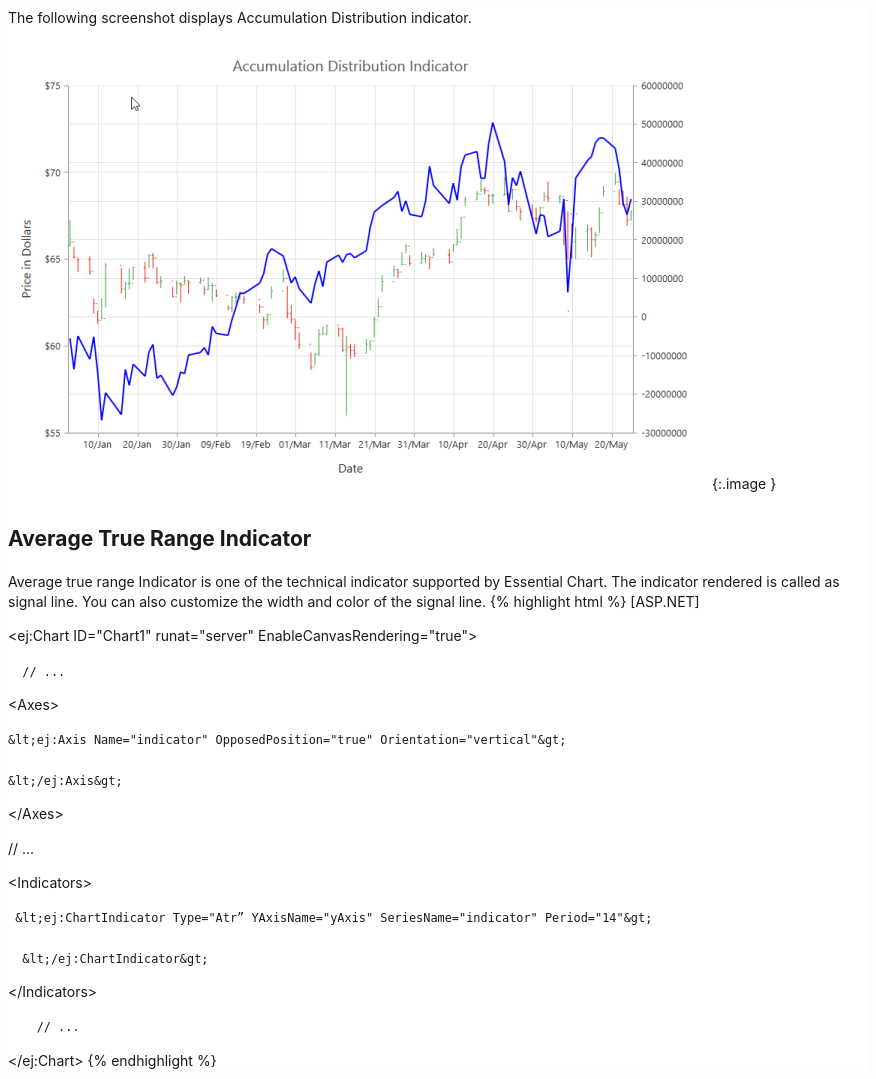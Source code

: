 The following screenshot displays Accumulation Distribution indicator.



![](Technical-Indicators_images/Technical-Indicators_img1.png) 
{:.image }


## Average True Range Indicator

Average true range Indicator is one of the technical indicator supported by Essential Chart. The indicator rendered is called as signal line. You can also customize the width and color of the signal line. 
{% highlight html %}
[ASP.NET] 

  &lt;ej:Chart ID="Chart1" runat="server" EnableCanvasRendering="true"&gt;   



      // ...

&lt;Axes&gt;

    &lt;ej:Axis Name="indicator" OpposedPosition="true" Orientation="vertical"&gt;

    &lt;/ej:Axis&gt;

&lt;/Axes&gt;

 // ...

&lt;Indicators&gt;

     &lt;ej:ChartIndicator Type="Atr” YAxisName="yAxis" SeriesName="indicator" Period="14"&gt;

      &lt;/ej:ChartIndicator&gt;

&lt;/Indicators&gt;

        // ...

&lt;/ej:Chart&gt;
{% endhighlight  %}
